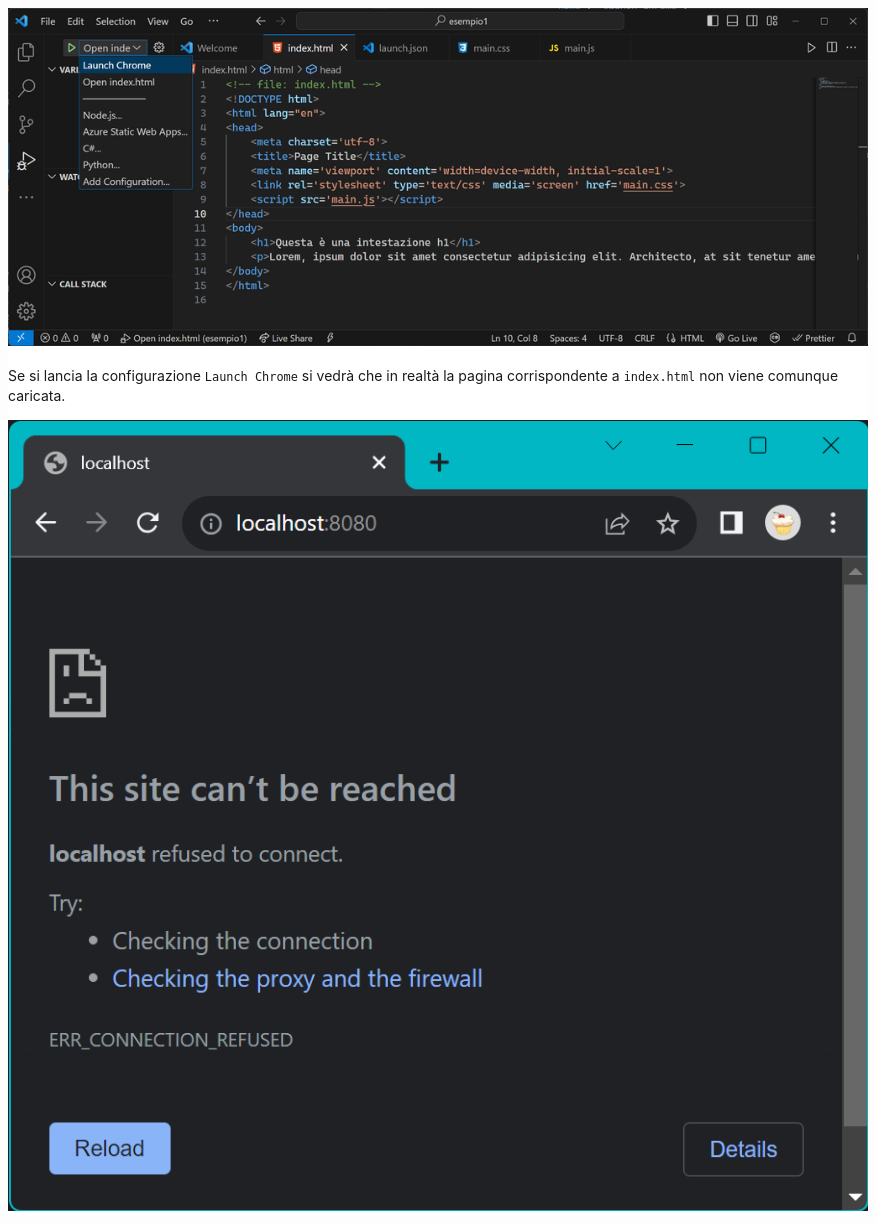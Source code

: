   ![Multiple launch configurations in VS Code](MultipleLaunchConfigurationsInVSCode.png)

  Se si lancia la configurazione `Launch Chrome` si vedrà che in realtà la pagina corrispondente a `index.html` non viene comunque caricata.

  ![Page not loaded in VS Code](PageNotLoadedInVSCode.png#center)
